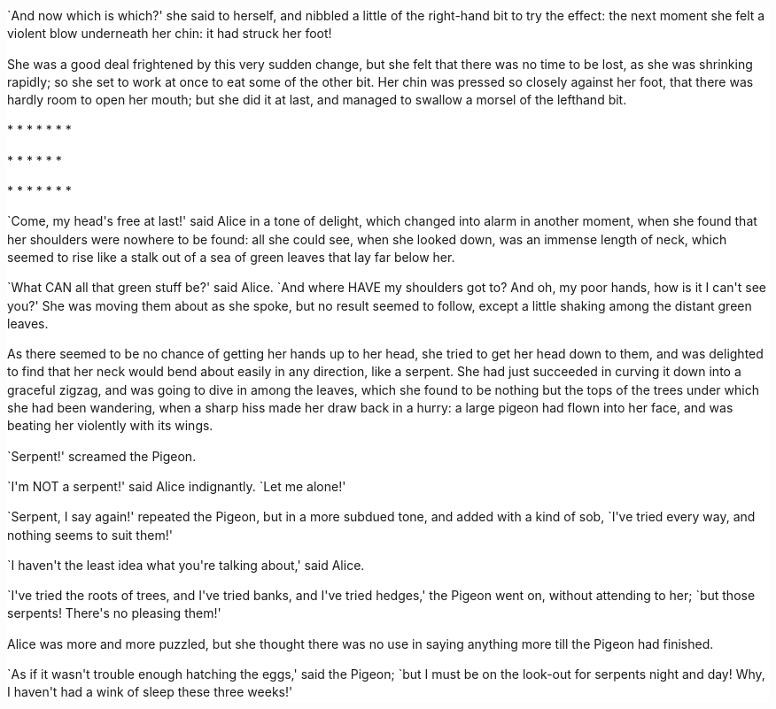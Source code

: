 \`And now which is which?\' she said to herself, and nibbled a little of
the right-hand bit to try the effect: the next moment she felt a violent
blow underneath her chin: it had struck her foot!

She was a good deal frightened by this very sudden change, but she felt
that there was no time to be lost, as she was shrinking rapidly; so she
set to work at once to eat some of the other bit. Her chin was pressed
so closely against her foot, that there was hardly room to open her
mouth; but she did it at last, and managed to swallow a morsel of the
lefthand bit.

\* \* \* \* \* \* \*

\* \* \* \* \* \*

\* \* \* \* \* \* \*

\`Come, my head\'s free at last!\' said Alice in a tone of delight,
which changed into alarm in another moment, when she found that her
shoulders were nowhere to be found: all she could see, when she looked
down, was an immense length of neck, which seemed to rise like a stalk
out of a sea of green leaves that lay far below her.

\`What CAN all that green stuff be?\' said Alice. \`And where HAVE my
shoulders got to? And oh, my poor hands, how is it I can\'t see you?\'
She was moving them about as she spoke, but no result seemed to follow,
except a little shaking among the distant green leaves.

As there seemed to be no chance of getting her hands up to her head, she
tried to get her head down to them, and was delighted to find that her
neck would bend about easily in any direction, like a serpent. She had
just succeeded in curving it down into a graceful zigzag, and was going
to dive in among the leaves, which she found to be nothing but the tops
of the trees under which she had been wandering, when a sharp hiss made
her draw back in a hurry: a large pigeon had flown into her face, and
was beating her violently with its wings.

\`Serpent!\' screamed the Pigeon.

\`I\'m NOT a serpent!\' said Alice indignantly. \`Let me alone!\'

\`Serpent, I say again!\' repeated the Pigeon, but in a more subdued
tone, and added with a kind of sob, \`I\'ve tried every way, and nothing
seems to suit them!\'

\`I haven\'t the least idea what you\'re talking about,\' said Alice.

\`I\'ve tried the roots of trees, and I\'ve tried banks, and I\'ve tried
hedges,\' the Pigeon went on, without attending to her; \`but those
serpents! There\'s no pleasing them!\'

Alice was more and more puzzled, but she thought there was no use in
saying anything more till the Pigeon had finished.

\`As if it wasn\'t trouble enough hatching the eggs,\' said the Pigeon;
\`but I must be on the look-out for serpents night and day! Why, I
haven\'t had a wink of sleep these three weeks!\'
